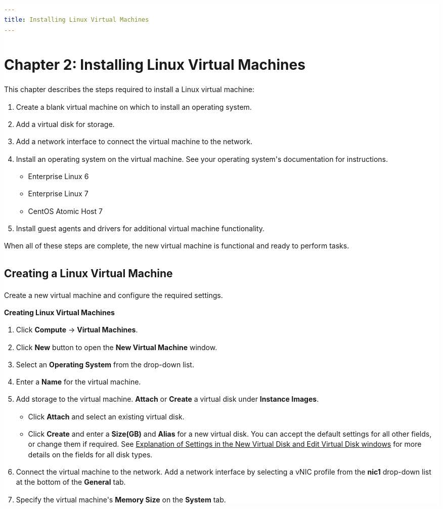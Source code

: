 ```yaml
---
title: Installing Linux Virtual Machines
---
```


# Chapter 2: Installing Linux Virtual Machines

This chapter describes the steps required to install a Linux virtual machine:

1. Create a blank virtual machine on which to install an operating system.

2. Add a virtual disk for storage.

3. Add a network interface to connect the virtual machine to the network.

4. Install an operating system on the virtual machine. See your operating system's documentation for instructions.

    * Enterprise Linux 6

    * Enterprise Linux 7

    * CentOS Atomic Host 7

5. Install guest agents and drivers for additional virtual machine functionality.

When all of these steps are complete, the new virtual machine is functional and ready to perform tasks.

## Creating a Linux Virtual Machine

Create a new virtual machine and configure the required settings.

**Creating Linux Virtual Machines**

1. Click **Compute** &rarr; **Virtual Machines**.

2. Click **New** button to open the **New Virtual Machine** window.

3. Select an **Operating System** from the drop-down list.

4. Enter a **Name** for the virtual machine.

5. Add storage to the virtual machine. **Attach** or **Create** a virtual disk under **Instance Images**.

    * Click **Attach** and select an existing virtual disk.

    * Click **Create** and enter a **Size(GB)** and **Alias** for a new virtual disk. You can accept the default settings for all other fields, or change them if required. See [Explanation of Settings in the New Virtual Disk and Edit Virtual Disk windows](appe-Reference_Settings_in_Administration_Portal_and_User_Portal_Windows#explanation-of-settings-in-the-new-virtual-disk-and-edit-virtual-disk-windows) for more details on the fields for all disk types.

6. Connect the virtual machine to the network. Add a network interface by selecting a vNIC profile from the **nic1** drop-down list at the bottom of the **General** tab.

7. Specify the virtual machine's **Memory Size** on the **System** tab.
